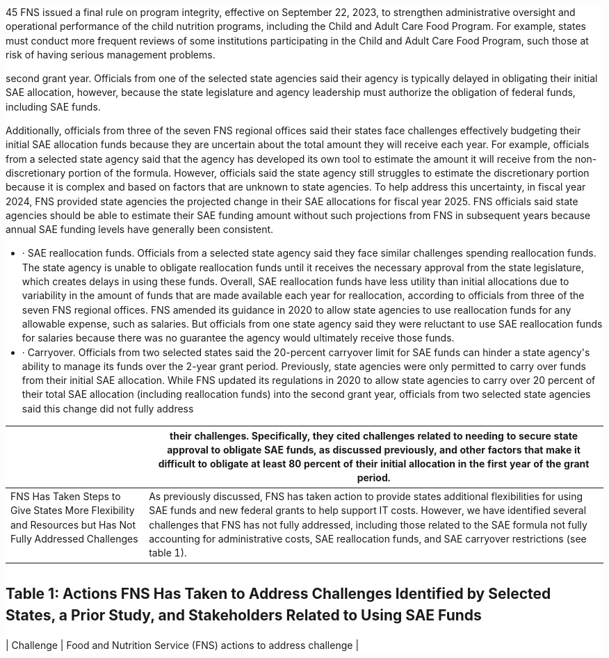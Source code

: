 45 FNS issued a final rule on program integrity, effective on September 22, 2023, to strengthen administrative oversight and operational performance of the child nutrition programs, including the Child and Adult Care Food Program. For example, states must conduct more frequent reviews of some institutions participating in the Child and Adult Care Food Program, such those at risk of having serious management problems.

second grant year. Officials from one of the selected state agencies said their agency is typically delayed in obligating their initial SAE allocation, however, because the state legislature and agency leadership must authorize the obligation of federal funds, including SAE funds.

Additionally, officials from three of the seven FNS regional offices said their states face challenges effectively budgeting their initial SAE allocation funds because they are uncertain about the total amount they will receive each year. For example, officials from a selected state agency said that the agency has developed its own tool to estimate the amount it will receive from the non-discretionary portion of the formula. However, officials said the state agency still struggles to estimate the discretionary portion because it is complex and based on factors that are unknown to state agencies. To help address this uncertainty, in fiscal year 2024, FNS provided state agencies the projected change in their SAE allocations for fiscal year 2025. FNS officials said state agencies should be able to estimate their SAE funding amount without such projections from FNS in subsequent years because annual SAE funding levels have generally been consistent.

- · SAE reallocation funds. Officials from a selected state agency said they face similar challenges spending reallocation funds. The state agency is unable to obligate reallocation funds until it receives the necessary approval from the state legislature, which creates delays in using these funds. Overall, SAE reallocation funds have less utility than initial allocations due to variability in the amount of funds that are made available each year for reallocation, according to officials from three of the seven FNS regional offices. FNS amended its guidance in 2020 to allow state agencies to use reallocation funds for any allowable expense, such as salaries. But officials from one state agency said they were reluctant to use SAE reallocation funds for salaries because there was no guarantee the agency would ultimately receive those funds.
- · Carryover. Officials from two selected states said the 20-percent carryover limit for SAE funds can hinder a state agency's ability to manage its funds over the 2-year grant period. Previously, state agencies were only permitted to carry over funds from their initial SAE allocation. While FNS updated its regulations in 2020 to allow state agencies to carry over 20 percent of their total SAE allocation (including reallocation funds) into the second grant year, officials from two selected state agencies said this change did not fully address

|                                                                                                          | their challenges. Specifically, they cited challenges related to needing to secure state approval to obligate SAE funds, as discussed previously, and other factors that make it difficult to obligate at least 80 percent of their initial allocation in the first year of the grant period.                                                                                                                  |
|----------------------------------------------------------------------------------------------------------|----------------------------------------------------------------------------------------------------------------------------------------------------------------------------------------------------------------------------------------------------------------------------------------------------------------------------------------------------------------------------------------------------------------|
| FNS Has Taken Steps to Give States More Flexibility and Resources but Has Not Fully Addressed Challenges | As previously discussed, FNS has taken action to provide states additional flexibilities for using SAE funds and new federal grants to help support IT costs. However, we have identified several challenges that FNS has not fully addressed, including those related to the SAE formula not fully accounting for administrative costs, SAE reallocation funds, and SAE carryover restrictions (see table 1). |

## Table 1: Actions FNS Has Taken to Address Challenges Identified by Selected States, a Prior Study, and Stakeholders Related to Using SAE Funds

| Challenge                                                                                                                                                                       | Food and Nutrition Service (FNS) actions to address challenge                                                                                                                                                                                                                                                                                                                                                                                                                        |